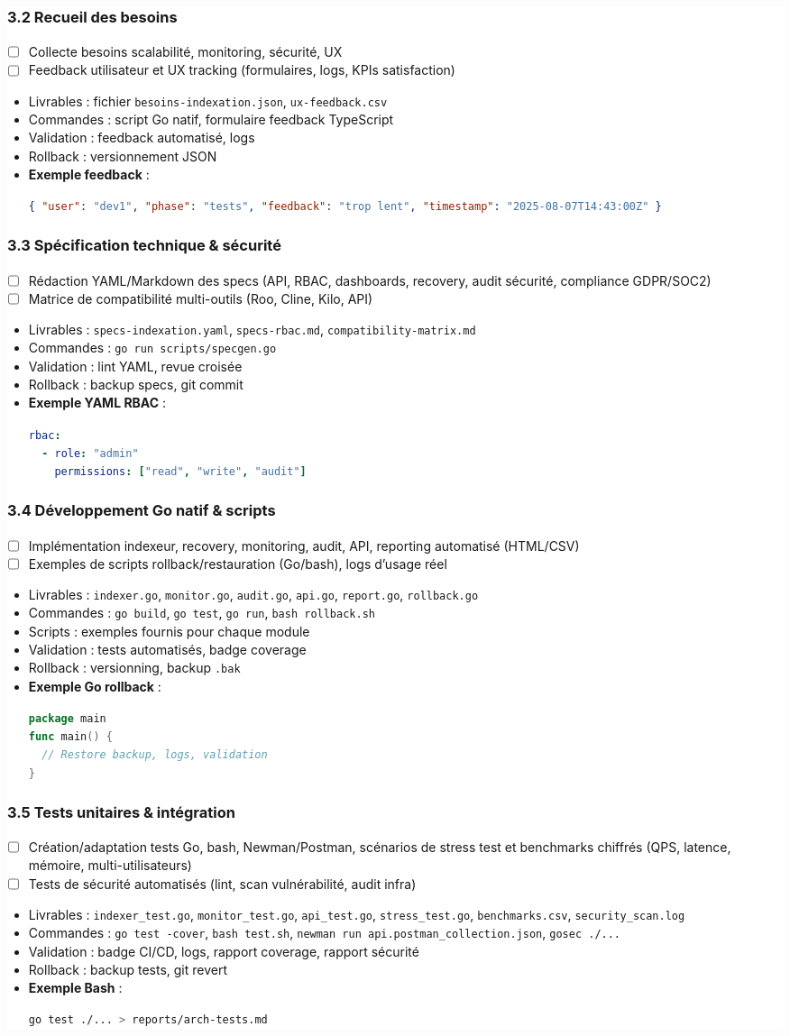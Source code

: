 ### 3.2 Recueil des besoins

- [ ] Collecte besoins scalabilité, monitoring, sécurité, UX
- [ ] Feedback utilisateur et UX tracking (formulaires, logs, KPIs satisfaction)
- Livrables : fichier `besoins-indexation.json`, `ux-feedback.csv`
- Commandes : script Go natif, formulaire feedback TypeScript
- Validation : feedback automatisé, logs
- Rollback : versionnement JSON
- **Exemple feedback** :
    ```json
    { "user": "dev1", "phase": "tests", "feedback": "trop lent", "timestamp": "2025-08-07T14:43:00Z" }
    ```

### 3.3 Spécification technique & sécurité

- [ ] Rédaction YAML/Markdown des specs (API, RBAC, dashboards, recovery, audit sécurité, compliance GDPR/SOC2)
- [ ] Matrice de compatibilité multi-outils (Roo, Cline, Kilo, API)
- Livrables : `specs-indexation.yaml`, `specs-rbac.md`, `compatibility-matrix.md`
- Commandes : `go run scripts/specgen.go`
- Validation : lint YAML, revue croisée
- Rollback : backup specs, git commit
- **Exemple YAML RBAC** :
    ```yaml
    rbac:
      - role: "admin"
        permissions: ["read", "write", "audit"]
    ```

### 3.4 Développement Go natif & scripts

- [ ] Implémentation indexeur, recovery, monitoring, audit, API, reporting automatisé (HTML/CSV)
- [ ] Exemples de scripts rollback/restauration (Go/bash), logs d’usage réel
- Livrables : `indexer.go`, `monitor.go`, `audit.go`, `api.go`, `report.go`, `rollback.go`
- Commandes : `go build`, `go test`, `go run`, `bash rollback.sh`
- Scripts : exemples fournis pour chaque module
- Validation : tests automatisés, badge coverage
- Rollback : versionning, backup `.bak`
- **Exemple Go rollback** :
    ```go
    package main
    func main() {
      // Restore backup, logs, validation
    }
    ```

### 3.5 Tests unitaires & intégration

- [ ] Création/adaptation tests Go, bash, Newman/Postman, scénarios de stress test et benchmarks chiffrés (QPS, latence, mémoire, multi-utilisateurs)
- [ ] Tests de sécurité automatisés (lint, scan vulnérabilité, audit infra)
- Livrables : `indexer_test.go`, `monitor_test.go`, `api_test.go`, `stress_test.go`, `benchmarks.csv`, `security_scan.log`
- Commandes : `go test -cover`, `bash test.sh`, `newman run api.postman_collection.json`, `gosec ./...`
- Validation : badge CI/CD, logs, rapport coverage, rapport sécurité
- Rollback : backup tests, git revert
- **Exemple Bash** :
    ```bash
    go test ./... > reports/arch-tests.md
    ```
